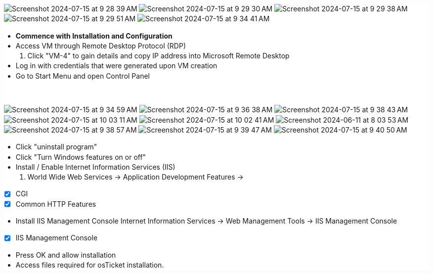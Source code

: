 <p>
<img width="300" alt="Screenshot 2024-07-15 at 9 28 39 AM" src="https://github.com/user-attachments/assets/15a8da28-0809-4113-b3b1-755f3a4ad605">
<img width="300" alt="Screenshot 2024-07-15 at 9 29 30 AM" src="https://github.com/user-attachments/assets/31bd2b01-750a-43b1-8a8f-1130d5887b44">
<img width="300" alt="Screenshot 2024-07-15 at 9 29 38 AM" src="https://github.com/user-attachments/assets/c5af3a8a-586d-45c4-9e19-ad038886b518">
<img width="300" alt="Screenshot 2024-07-15 at 9 29 51 AM" src="https://github.com/user-attachments/assets/fc227288-1e34-4070-b5eb-f577b80aa10e">
<img width="300" alt="Screenshot 2024-07-15 at 9 34 41 AM" src="https://github.com/user-attachments/assets/3c2d2449-bec7-44ec-9df6-cd878d40f11e">
  
</p>
<p>

- **Commence with Installation and Configuration**
- Access VM through Remote Desktop Protocol (RDP)
  1. Click "VM-4" to gain details and copy IP address into Microsoft Remote Desktop
- Log in with credentials that were generated upon VM creation
- Go to Start Menu and open Control Panel


</p>
<br />

<p>

<img width="300" alt="Screenshot 2024-07-15 at 9 34 59 AM" src="https://github.com/user-attachments/assets/ab93b096-d6b6-4404-8400-f64b858d76a7">
<img width="300" alt="Screenshot 2024-07-15 at 9 36 38 AM" src="https://github.com/user-attachments/assets/8311427a-976f-4c1c-a39c-cb91b8779b0e">
<img width="300" alt="Screenshot 2024-07-15 at 9 38 43 AM" src="https://github.com/user-attachments/assets/352fd0cd-89a8-49a3-b1dd-55fff5bb7360">
<img width="300" alt="Screenshot 2024-07-15 at 10 03 11 AM" src="https://github.com/user-attachments/assets/39e61ca4-7642-406e-a255-d0b8f5fe094e">
<img width="300" alt="Screenshot 2024-07-15 at 10 02 41 AM" src="https://github.com/user-attachments/assets/a578c310-09bd-4a4e-a4bb-2c035ab0caeb">
<img width="300" alt="Screenshot 2024-06-11 at 8 03 53 AM" src="https://github.com/calebdagreat/osticket-prereqs/assets/171304036/4f0d66d5-cc7a-48c6-97ac-be3223f68c8d">
<img width="300" alt="Screenshot 2024-07-15 at 9 38 57 AM" src="https://github.com/user-attachments/assets/3cd66a1b-9999-4ef2-9383-a64cc59c73f1">
<img width="300" alt="Screenshot 2024-07-15 at 9 39 47 AM" src="https://github.com/user-attachments/assets/2b84d307-812c-4562-b333-25adbbc7c4d6">
<img width="300" alt="Screenshot 2024-07-15 at 9 40 50 AM" src="https://github.com/user-attachments/assets/da927c27-228a-49ec-9f41-7d61aaeda0b1">
</p>
<p>


- Click "uninstall program"
- Click "Turn Windows features on or off"
- Install / Enable Internet Information Services (IIS)
  1. World Wide Web Services -> Application Development Features ->
* [X] CGI
* [X] Common HTTP Features
  
- Install IIS Management Console
Internet Information Services -> Web Management Tools -> IIS Management Console
* [X] IIS Management Console
- Press OK and allow installation
- Access files required for osTicket installation.
